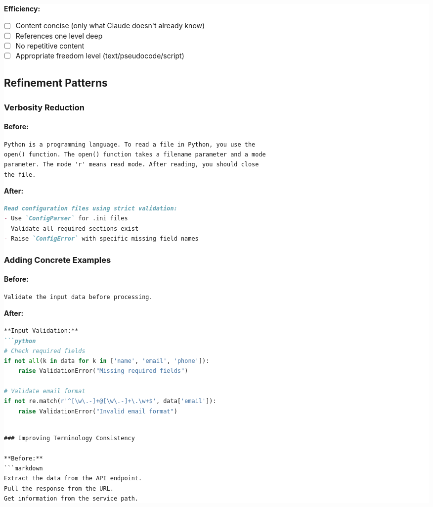 **Efficiency:**
- [ ] Content concise (only what Claude doesn't already know)
- [ ] References one level deep
- [ ] No repetitive content
- [ ] Appropriate freedom level (text/pseudocode/script)

## Refinement Patterns

### Verbosity Reduction

**Before:**
```markdown
Python is a programming language. To read a file in Python, you use the
open() function. The open() function takes a filename parameter and a mode
parameter. The mode 'r' means read mode. After reading, you should close
the file.
```

**After:**
```markdown
Read configuration files using strict validation:
- Use `ConfigParser` for .ini files
- Validate all required sections exist
- Raise `ConfigError` with specific missing field names
```

### Adding Concrete Examples

**Before:**
```markdown
Validate the input data before processing.
```

**After:**
```markdown
**Input Validation:**
```python
# Check required fields
if not all(k in data for k in ['name', 'email', 'phone']):
    raise ValidationError("Missing required fields")

# Validate email format
if not re.match(r'^[\w\.-]+@[\w\.-]+\.\w+$', data['email']):
    raise ValidationError("Invalid email format")
```
```

### Improving Terminology Consistency

**Before:**
```markdown
Extract the data from the API endpoint.
Pull the response from the URL.
Get information from the service path.
```
